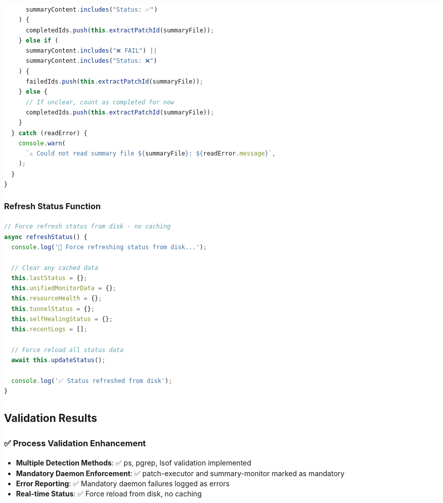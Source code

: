 ```javascript
      summaryContent.includes("Status: ✅")
    ) {
      completedIds.push(this.extractPatchId(summaryFile));
    } else if (
      summaryContent.includes("❌ FAIL") ||
      summaryContent.includes("Status: ❌")
    ) {
      failedIds.push(this.extractPatchId(summaryFile));
    } else {
      // If unclear, count as completed for now
      completedIds.push(this.extractPatchId(summaryFile));
    }
  } catch (readError) {
    console.warn(
      `⚠️ Could not read summary file ${summaryFile}: ${readError.message}`,
    );
  }
}
```

### Refresh Status Function

```javascript
// Force refresh status from disk - no caching
async refreshStatus() {
  console.log('🔄 Force refreshing status from disk...');

  // Clear any cached data
  this.lastStatus = {};
  this.unifiedMonitorData = {};
  this.resourceHealth = {};
  this.tunnelStatus = {};
  this.selfHealingStatus = {};
  this.recentLogs = [];

  // Force reload all status data
  await this.updateStatus();

  console.log('✅ Status refreshed from disk');
}
```

## Validation Results

### ✅ Process Validation Enhancement

- **Multiple Detection Methods**: ✅ ps, pgrep, lsof validation implemented
- **Mandatory Daemon Enforcement**: ✅ patch-executor and summary-monitor marked as mandatory
- **Error Reporting**: ✅ Mandatory daemon failures logged as errors
- **Real-time Status**: ✅ Force reload from disk, no caching
